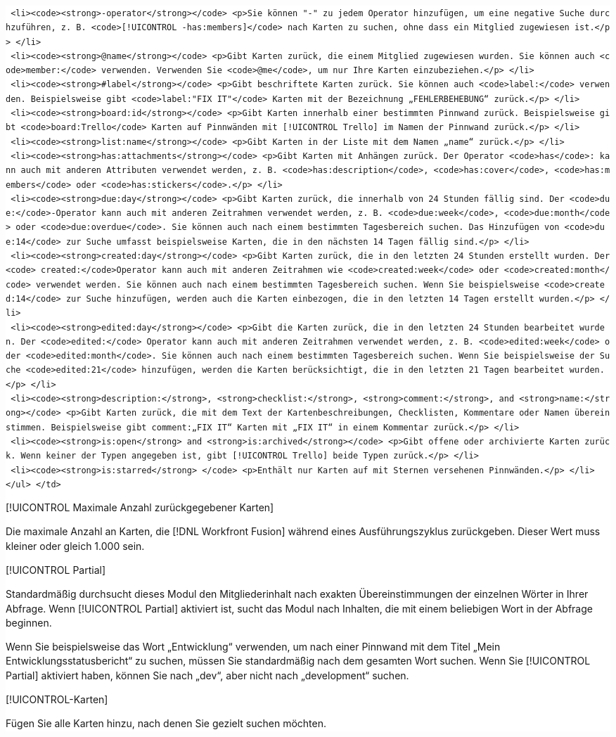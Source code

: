      <li><code><strong>-operator</strong></code> <p>Sie können "-" zu jedem Operator hinzufügen, um eine negative Suche durchzuführen, z. B. <code>[!UICONTROL -has:members]</code> nach Karten zu suchen, ohne dass ein Mitglied zugewiesen ist.</p> </li> 
     <li><code><strong>@name</strong></code> <p>Gibt Karten zurück, die einem Mitglied zugewiesen wurden. Sie können auch <code>member:</code> verwenden. Verwenden Sie <code>@me</code>, um nur Ihre Karten einzubeziehen.</p> </li> 
     <li><code><strong>#label</strong></code> <p>Gibt beschriftete Karten zurück. Sie können auch <code>label:</code> verwenden. Beispielsweise gibt <code>label:"FIX IT"</code> Karten mit der Bezeichnung „FEHLERBEHEBUNG“ zurück.</p> </li> 
     <li><code><strong>board:id</strong></code> <p>Gibt Karten innerhalb einer bestimmten Pinnwand zurück. Beispielsweise gibt <code>board:Trello</code> Karten auf Pinnwänden mit [!UICONTROL Trello] im Namen der Pinnwand zurück.</p> </li> 
     <li><code><strong>list:name</strong></code> <p>Gibt Karten in der Liste mit dem Namen „name“ zurück.</p> </li> 
     <li><code><strong>has:attachments</strong></code> <p>Gibt Karten mit Anhängen zurück. Der Operator <code>has</code>: kann auch mit anderen Attributen verwendet werden, z. B. <code>has:description</code>, <code>has:cover</code>, <code>has:members</code> oder <code>has:stickers</code>.</p> </li> 
     <li><code><strong>due:day</strong></code> <p>Gibt Karten zurück, die innerhalb von 24 Stunden fällig sind. Der <code>due:</code>-Operator kann auch mit anderen Zeitrahmen verwendet werden, z. B. <code>due:week</code>, <code>due:month</code> oder <code>due:overdue</code>. Sie können auch nach einem bestimmten Tagesbereich suchen. Das Hinzufügen von <code>due:14</code> zur Suche umfasst beispielsweise Karten, die in den nächsten 14 Tagen fällig sind.</p> </li> 
     <li><code><strong>created:day</strong></code> <p>Gibt Karten zurück, die in den letzten 24 Stunden erstellt wurden. Der <code> created:</code>Operator kann auch mit anderen Zeitrahmen wie <code>created:week</code> oder <code>created:month</code> verwendet werden. Sie können auch nach einem bestimmten Tagesbereich suchen. Wenn Sie beispielsweise <code>created:14</code> zur Suche hinzufügen, werden auch die Karten einbezogen, die in den letzten 14 Tagen erstellt wurden.</p> </li> 
     <li><code><strong>edited:day</strong></code> <p>Gibt die Karten zurück, die in den letzten 24 Stunden bearbeitet wurden. Der <code>edited:</code> Operator kann auch mit anderen Zeitrahmen verwendet werden, z. B. <code>edited:week</code> oder <code>edited:month</code>. Sie können auch nach einem bestimmten Tagesbereich suchen. Wenn Sie beispielsweise der Suche <code>edited:21</code> hinzufügen, werden die Karten berücksichtigt, die in den letzten 21 Tagen bearbeitet wurden.</p> </li> 
     <li><code><strong>description:</strong>, <strong>checklist:</strong>, <strong>comment:</strong>, and <strong>name:</strong></code> <p>Gibt Karten zurück, die mit dem Text der Kartenbeschreibungen, Checklisten, Kommentare oder Namen übereinstimmen. Beispielsweise gibt comment:„FIX IT“ Karten mit „FIX IT“ in einem Kommentar zurück.</p> </li> 
     <li><code><strong>is:open</strong> and <strong>is:archived</strong></code> <p>Gibt offene oder archivierte Karten zurück. Wenn keiner der Typen angegeben ist, gibt [!UICONTROL Trello] beide Typen zurück.</p> </li> 
     <li><code><strong>is:starred</strong> </code> <p>Enthält nur Karten auf mit Sternen versehenen Pinnwänden.</p> </li> 
    </ul> </td> 
  </tr> 
  <tr> 
   <td role="rowheader">[!UICONTROL Maximale Anzahl zurückgegebener Karten]</td> 
   <td> <p> Die maximale Anzahl an Karten, die [!DNL Workfront Fusion] während eines Ausführungszyklus zurückgeben. Dieser Wert muss kleiner oder gleich 1.000 sein.</p> </td> 
  </tr> 
  <tr> 
   <td role="rowheader">[!UICONTROL Partial] </td> 
   <td> <p>Standardmäßig durchsucht dieses Modul den Mitgliederinhalt nach exakten Übereinstimmungen der einzelnen Wörter in Ihrer Abfrage. Wenn [!UICONTROL Partial] aktiviert ist, sucht das Modul nach Inhalten, die mit einem beliebigen Wort in der Abfrage beginnen.</p> <p> Wenn Sie beispielsweise das Wort „Entwicklung“ verwenden, um nach einer Pinnwand mit dem Titel „Mein Entwicklungsstatusbericht“ zu suchen, müssen Sie standardmäßig nach dem gesamten Wort suchen. Wenn Sie [!UICONTROL Partial] aktiviert haben, können Sie nach „dev“, aber nicht nach „development“ suchen.</p> </td> 
  </tr> 
  <tr> 
   <td role="rowheader">[!UICONTROL-Karten] </td> 
   <td> <p>Fügen Sie alle Karten hinzu, nach denen Sie gezielt suchen möchten.</p> </td> 
  </tr> 
 </tbody> 
</table>
